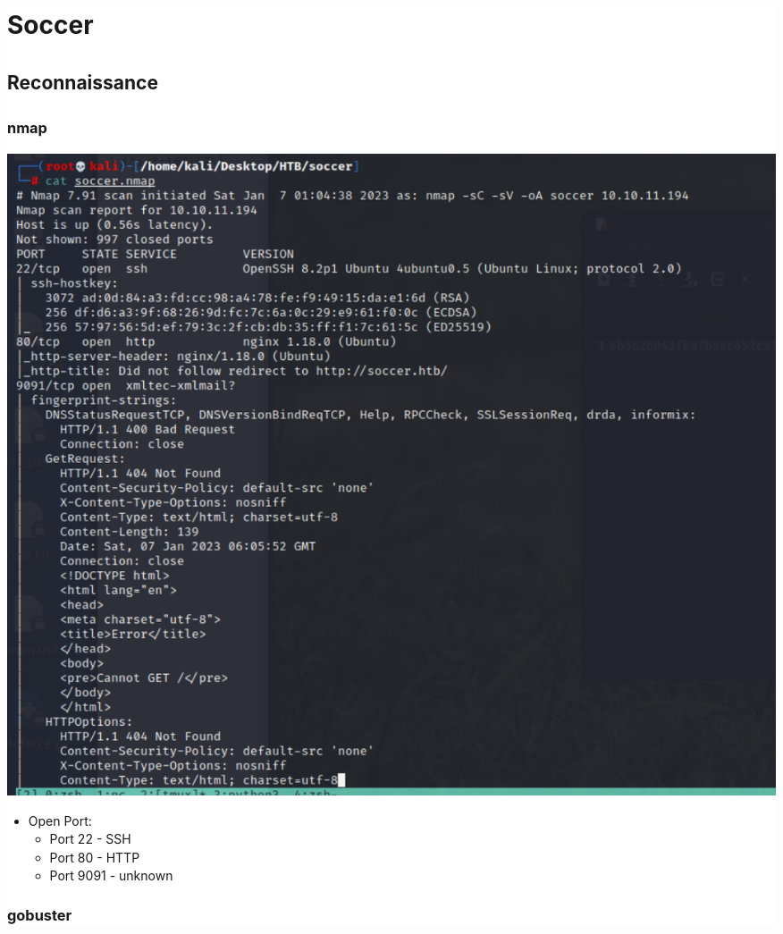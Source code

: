 # Soccer

## Reconnaissance 

### nmap

![](./IMG/0.png)

- Open Port: 
    - Port 22 - SSH
    - Port 80 - HTTP
    - Port 9091 - unknown

### gobuster
